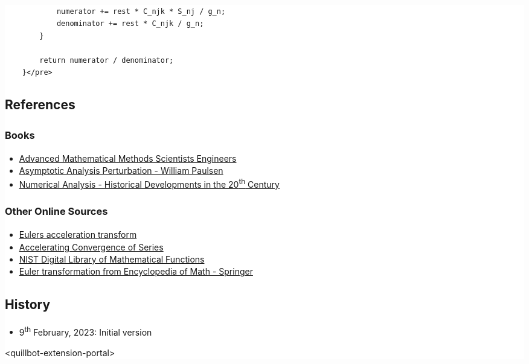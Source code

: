                 numerator += rest * C_njk * S_nj / g_n;
                denominator += rest * C_njk / g_n;
            }

            return numerator / denominator;
        }</pre>

<h2>References</h2>

<h3>Books</h3>

<ul>
	<li><a href="https://www.amazon.com/Advanced-Mathematical-Methods-Scientists-Engineers/dp/0387989315/ref=sr_1_1?keywords=advanced+mathematical+methods+for+scientists+and+engineers&amp;qid=1675954384&amp;sprefix=advanced+mathe%2Caps%2C163&amp;sr=8-1">Advanced Mathematical Methods Scientists Engineers</a></li>
	<li><a href="https://www.amazon.com/Asymptotic-Analysis-Perturbation-William-Paulsen/dp/1466515112/ref=sr_1_2?crid=4U8UOHF6EFQU&amp;keywords=asymtotic+analysis+and+perturbation+theory&amp;qid=1675954460&amp;sprefix=asymtotic+analysis+and+pertubation+theory%2Caps%2C138&amp;sr=8-2">Asymptotic Analysis Perturbation - William Paulsen</a></li>
	<li><a href="https://www.amazon.com/Numerical-Analysis-Historical-Developments-Century/dp/0444506179/ref=sr_1_1?crid=30IJJGQHZUTEO&amp;keywords=history+of+numerical+20th+century&amp;qid=1675954510&amp;sprefix=history+of+numerical+20th+century%2Caps%2C149&amp;sr=8-1">Numerical Analysis - Historical Developments in the 20<sup>th</sup> Century</a></li>
</ul>

<h3>Other Online Sources</h3>

<ul>
	<li><a href="https://download.uni-mainz.de/mathematik/Algebraische%20Geometrie/Euler-Kreis%20Mainz/E212%20Kapitel%201RevisedVersion2.pdf">Eulers acceleration transform</a></li>
	<li><a href="https://kconrad.math.uconn.edu/blurbs/analysis/series_acceleration.pdf">Accelerating Convergence of Series</a></li>
	<li><a href="https://dlmf.nist.gov/3.9">NIST Digital Library of Mathematical Functions</a></li>
	<li><a href="https://encyclopediaofmath.org/wiki/Euler_transformation">Euler transformation from Encyclopedia of Math - Springer</a></li>
</ul>

<h2>History</h2>

<ul>
	<li>9<sup>th</sup> February, 2023: Initial version</li>
</ul>

<p>&lt;quillbot-extension-portal&gt;</p>
